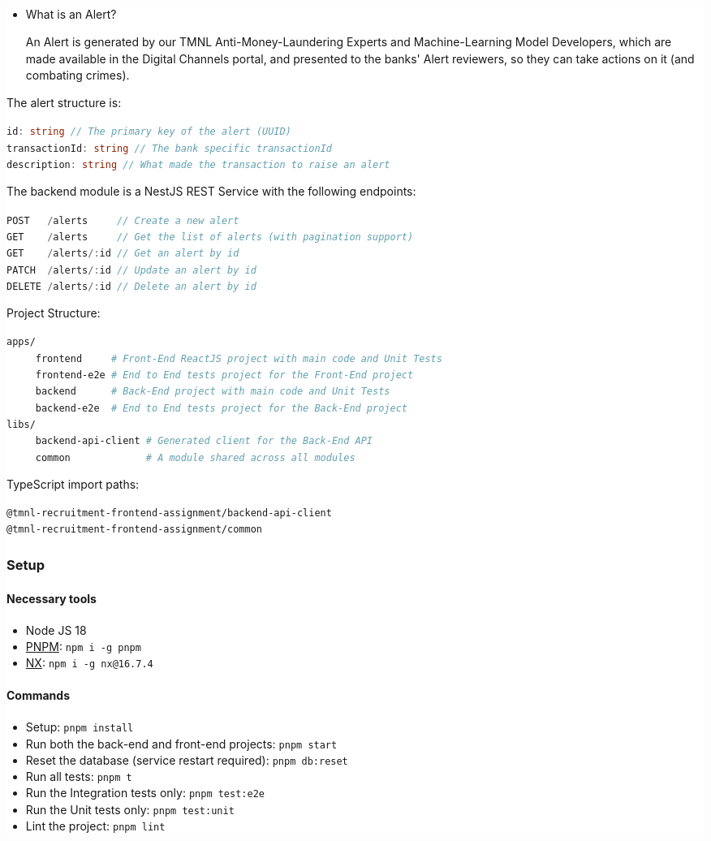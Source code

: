 - What is an Alert?

  An Alert is generated by our TMNL Anti-Money-Laundering Experts and Machine-Learning Model Developers, which are made available
  in the Digital Channels portal, and presented to the banks' Alert reviewers, so they can take actions on it (and combating crimes).

The alert structure is:

```typescript
id: string // The primary key of the alert (UUID)
transactionId: string // The bank specific transactionId
description: string // What made the transaction to raise an alert
```

The backend module is a NestJS REST Service with the following endpoints:

```typescript
POST   /alerts     // Create a new alert
GET    /alerts     // Get the list of alerts (with pagination support)
GET    /alerts/:id // Get an alert by id
PATCH  /alerts/:id // Update an alert by id
DELETE /alerts/:id // Delete an alert by id
```

Project Structure:

```bash
apps/
     frontend     # Front-End ReactJS project with main code and Unit Tests
     frontend-e2e # End to End tests project for the Front-End project
     backend      # Back-End project with main code and Unit Tests
     backend-e2e  # End to End tests project for the Back-End project
libs/
     backend-api-client # Generated client for the Back-End API
     common             # A module shared across all modules
```

TypeScript import paths:

```txt
@tmnl-recruitment-frontend-assignment/backend-api-client
@tmnl-recruitment-frontend-assignment/common
```

### Setup

#### Necessary tools

- Node JS 18
- [PNPM](https://pnpm.io): `npm i -g pnpm`
- [NX](https://nx.dev/): `npm i -g nx@16.7.4`

#### Commands

- Setup: `pnpm install`
- Run both the back-end and front-end projects: `pnpm start`
- Reset the database (service restart required): `pnpm db:reset`
- Run all tests: `pnpm t`
- Run the Integration tests only: `pnpm test:e2e`
- Run the Unit tests only: `pnpm test:unit`
- Lint the project: `pnpm lint`
